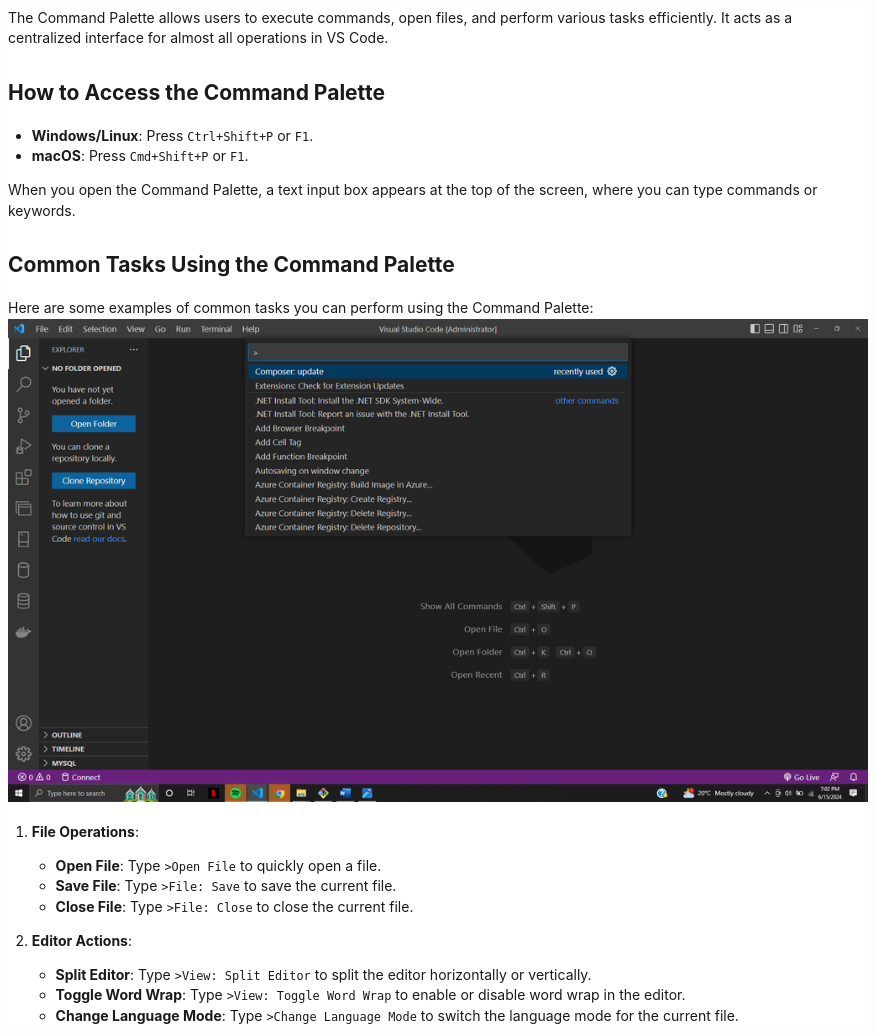 The Command Palette allows users to execute commands, open files, and perform various tasks efficiently. It acts as a centralized interface for almost all operations in VS Code.

## How to Access the Command Palette

- **Windows/Linux**: Press `Ctrl+Shift+P` or `F1`.
- **macOS**: Press `Cmd+Shift+P` or `F1`.

When you open the Command Palette, a text input box appears at the top of the screen, where you can type commands or keywords.

## Common Tasks Using the Command Palette

Here are some examples of common tasks you can perform using the Command Palette:
![Screenshot](Screenshot379.png)

1. **File Operations**:
    - **Open File**: Type `>Open File` to quickly open a file.
    - **Save File**: Type `>File: Save` to save the current file.
    - **Close File**: Type `>File: Close` to close the current file.

2. **Editor Actions**:
    - **Split Editor**: Type `>View: Split Editor` to split the editor horizontally or vertically.
    - **Toggle Word Wrap**: Type `>View: Toggle Word Wrap` to enable or disable word wrap in the editor.
    - **Change Language Mode**: Type `>Change Language Mode` to switch the language mode for the current file.
